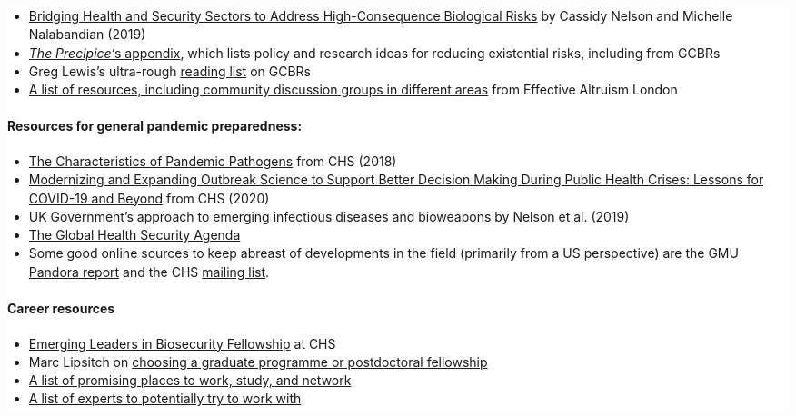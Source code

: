 - [Bridging Health and Security Sectors to Address High-Consequence Biological Risks](https://web.archive.org/web/20191224082051/https://www.nti.org/analysis/atomic-pulse/bridging-health-and-security-sectors-address-high-consequence-biological-risks/) by Cassidy Nelson and Michelle Nalabandian (2019)
- [_The Precipice_‘s appendix](/2020/04/longtermist-policy-ideas/), which lists policy and research ideas for reducing existential risks, including from GCBRs
- Greg Lewis’s ultra-rough [reading list](https://docs.google.com/document/d/14xGN4yv_hvk6lAH-EWE3svyYEKcqiJiH03Bipmyj-gY/edit) on GCBRs
- [A list of resources, including community discussion groups in different areas](https://www.ealondon.com/biosecurity) from Effective Altruism London

#### Resources for general pandemic preparedness:

- [The Characteristics of Pandemic Pathogens](https://web.archive.org/web/20200612134114/https://www.centerforhealthsecurity.org/our-work/pubs_archive/pubs-pdfs/2018/180510-pandemic-pathogens-report.pdf) from CHS (2018)
- [Modernizing and Expanding Outbreak Science to Support Better Decision Making During Public Health Crises: Lessons for COVID-19 and Beyond](https://web.archive.org/web/20200622122002/https://www.centerforhealthsecurity.org/our-work/pubs_archive/pubs-pdfs/2020/200324-outbreak-science.pdf) from CHS (2020)
- [UK Government’s approach to emerging infectious diseases and bioweapons](https://web.archive.org/web/20200325024706/https://www.fhi.ox.ac.uk/wp-content/uploads/UKG-Biosecurity-Written-Submission-C-Nelson-et-al.pdf) by Nelson et al. (2019)
- [The Global Health Security Agenda](https://ghsagenda.org/)
- Some good online sources to keep abreast of developments in the field (primarily from a US perspective) are the GMU [Pandora report](https://pandorareport.org/) and the CHS [mailing list](https://www.centerforhealthsecurity.org/news/newsletters/e-newsletter-sign-up.html).

#### Career resources

- [Emerging Leaders in Biosecurity Fellowship](https://www.centerforhealthsecurity.org/our-work/emergingbioleaders/) at CHS
- Marc Lipsitch on [choosing a graduate programme or postdoctoral fellowship](https://web.archive.org/web/20200616172040/https://www.hsph.harvard.edu/marc-lipsitch/studentpostdoc-info/general-principles-for-choosing-a-graduate-program-or-postdoctoral-fellowship/)
- [A list of promising places to work, study, and network](/job-board/top-orgs/#biorisk)
- [A list of experts to potentially try to work with](/podcast/episodes/beth-cameron-pandemic-preparedness/#related-organizations)

</div>